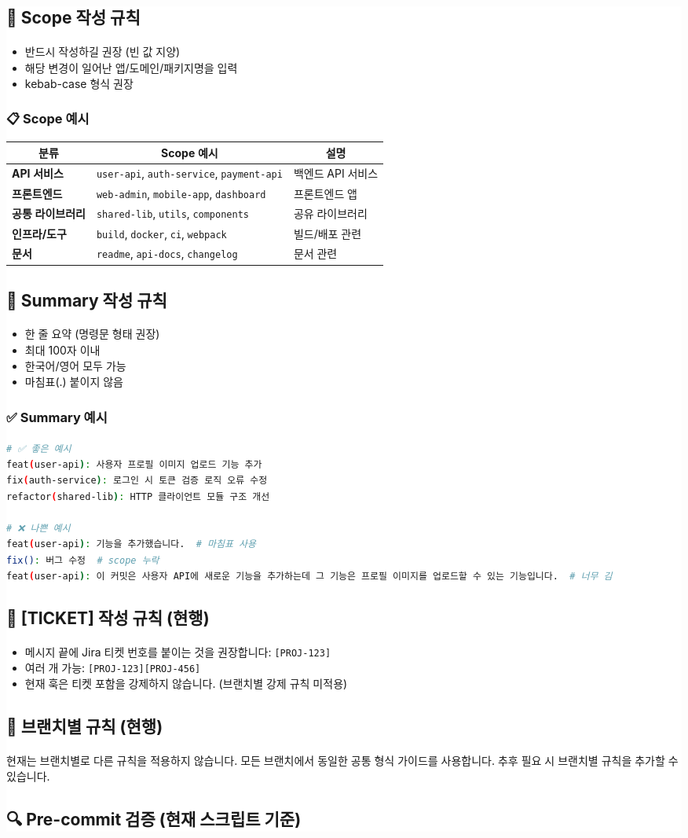 ## 🎯 Scope 작성 규칙

- 반드시 작성하길 권장 (빈 값 지양)
- 해당 변경이 일어난 앱/도메인/패키지명을 입력
- kebab-case 형식 권장

### 📋 Scope 예시

| 분류 | Scope 예시 | 설명 |
|------|-----------|------|
| **API 서비스** | `user-api`, `auth-service`, `payment-api` | 백엔드 API 서비스 |
| **프론트엔드** | `web-admin`, `mobile-app`, `dashboard` | 프론트엔드 앱 |
| **공통 라이브러리** | `shared-lib`, `utils`, `components` | 공유 라이브러리 |
| **인프라/도구** | `build`, `docker`, `ci`, `webpack` | 빌드/배포 관련 |
| **문서** | `readme`, `api-docs`, `changelog` | 문서 관련 |

## 📝 Summary 작성 규칙

- 한 줄 요약 (명령문 형태 권장)
- 최대 100자 이내
- 한국어/영어 모두 가능
- 마침표(.) 붙이지 않음

### ✅ Summary 예시

```bash
# ✅ 좋은 예시
feat(user-api): 사용자 프로필 이미지 업로드 기능 추가
fix(auth-service): 로그인 시 토큰 검증 로직 오류 수정
refactor(shared-lib): HTTP 클라이언트 모듈 구조 개선

# ❌ 나쁜 예시
feat(user-api): 기능을 추가했습니다.  # 마침표 사용
fix(): 버그 수정  # scope 누락
feat(user-api): 이 커밋은 사용자 API에 새로운 기능을 추가하는데 그 기능은 프로필 이미지를 업로드할 수 있는 기능입니다.  # 너무 김
```

## 🎫 [TICKET] 작성 규칙 (현행)

- 메시지 끝에 Jira 티켓 번호를 붙이는 것을 권장합니다: `[PROJ-123]`
- 여러 개 가능: `[PROJ-123][PROJ-456]`
- 현재 훅은 티켓 포함을 강제하지 않습니다. (브랜치별 강제 규칙 미적용)

## 🌿 브랜치별 규칙 (현행)

현재는 브랜치별로 다른 규칙을 적용하지 않습니다. 모든 브랜치에서 동일한 공통 형식 가이드를 사용합니다. 추후 필요 시 브랜치별 규칙을 추가할 수 있습니다.

## 🔍 Pre-commit 검증 (현재 스크립트 기준)
